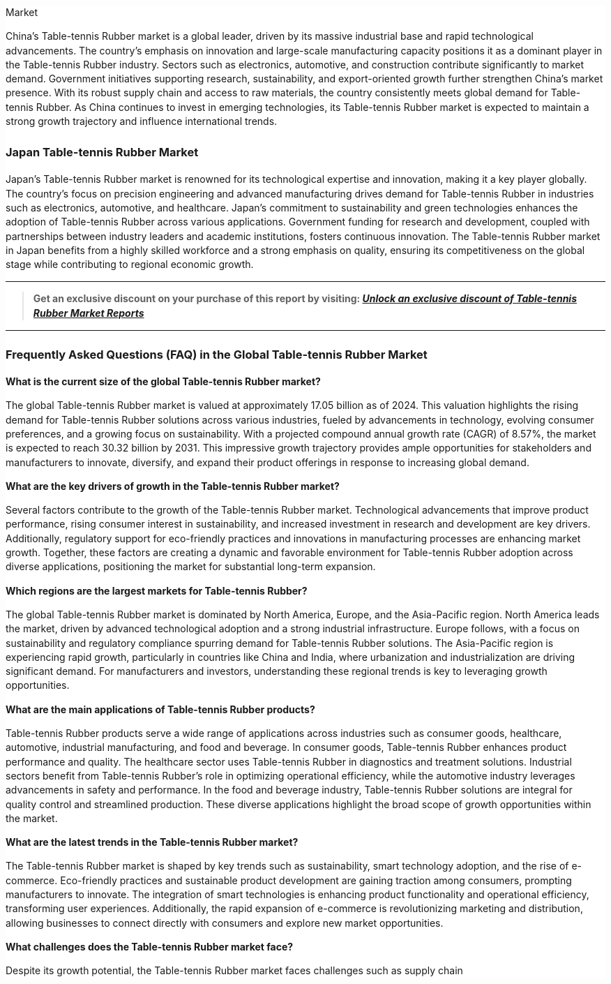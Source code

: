 Market</h3><p>China&rsquo;s Table-tennis Rubber market is a global leader, driven by its massive industrial base and rapid technological advancements. The country&rsquo;s emphasis on innovation and large-scale manufacturing capacity positions it as a dominant player in the Table-tennis Rubber industry. Sectors such as electronics, automotive, and construction contribute significantly to market demand. Government initiatives supporting research, sustainability, and export-oriented growth further strengthen China&rsquo;s market presence. With its robust supply chain and access to raw materials, the country consistently meets global demand for Table-tennis Rubber. As China continues to invest in emerging technologies, its Table-tennis Rubber market is expected to maintain a strong growth trajectory and influence international trends.</p><h3>Japan Table-tennis Rubber Market</h3><p>Japan&rsquo;s Table-tennis Rubber market is renowned for its technological expertise and innovation, making it a key player globally. The country&rsquo;s focus on precision engineering and advanced manufacturing drives demand for Table-tennis Rubber in industries such as electronics, automotive, and healthcare. Japan&rsquo;s commitment to sustainability and green technologies enhances the adoption of Table-tennis Rubber across various applications. Government funding for research and development, coupled with partnerships between industry leaders and academic institutions, fosters continuous innovation. The Table-tennis Rubber market in Japan benefits from a highly skilled workforce and a strong emphasis on quality, ensuring its competitiveness on the global stage while contributing to regional economic growth.</p><hr /><blockquote><p><strong>Get an exclusive discount on your purchase of this report by visiting: <em><a href="://marketresearchpulse.com/ask-for-discount/59952?utm_source=Github&amp;utm_medium=022">Unlock an exclusive discount of Table-tennis Rubber Market Reports</a></em>&nbsp;</strong></p></blockquote><hr /><h3>Frequently Asked Questions (FAQ) in the Global Table-tennis Rubber Market</h3><p><strong>What is the current size of the global Table-tennis Rubber market?</strong></p><p>The global Table-tennis Rubber market is valued at approximately 17.05 billion as of 2024. This valuation highlights the rising demand for Table-tennis Rubber solutions across various industries, fueled by advancements in technology, evolving consumer preferences, and a growing focus on sustainability. With a projected compound annual growth rate (CAGR) of 8.57%, the market is expected to reach 30.32 billion by 2031. This impressive growth trajectory provides ample opportunities for stakeholders and manufacturers to innovate, diversify, and expand their product offerings in response to increasing global demand.</p><p><strong>What are the key drivers of growth in the Table-tennis Rubber market?</strong></p><p>Several factors contribute to the growth of the Table-tennis Rubber market. Technological advancements that improve product performance, rising consumer interest in sustainability, and increased investment in research and development are key drivers. Additionally, regulatory support for eco-friendly practices and innovations in manufacturing processes are enhancing market growth. Together, these factors are creating a dynamic and favorable environment for Table-tennis Rubber adoption across diverse applications, positioning the market for substantial long-term expansion.</p><p><strong>Which regions are the largest markets for Table-tennis Rubber?</strong></p><p>The global Table-tennis Rubber market is dominated by North America, Europe, and the Asia-Pacific region. North America leads the market, driven by advanced technological adoption and a strong industrial infrastructure. Europe follows, with a focus on sustainability and regulatory compliance spurring demand for Table-tennis Rubber solutions. The Asia-Pacific region is experiencing rapid growth, particularly in countries like China and India, where urbanization and industrialization are driving significant demand. For manufacturers and investors, understanding these regional trends is key to leveraging growth opportunities.</p><p><strong>What are the main applications of Table-tennis Rubber products?</strong></p><p>Table-tennis Rubber products serve a wide range of applications across industries such as consumer goods, healthcare, automotive, industrial manufacturing, and food and beverage. In consumer goods, Table-tennis Rubber enhances product performance and quality. The healthcare sector uses Table-tennis Rubber in diagnostics and treatment solutions. Industrial sectors benefit from Table-tennis Rubber&rsquo;s role in optimizing operational efficiency, while the automotive industry leverages advancements in safety and performance. In the food and beverage industry, Table-tennis Rubber solutions are integral for quality control and streamlined production. These diverse applications highlight the broad scope of growth opportunities within the market.</p><p><strong>What are the latest trends in the Table-tennis Rubber market?</strong></p><p>The Table-tennis Rubber market is shaped by key trends such as sustainability, smart technology adoption, and the rise of e-commerce. Eco-friendly practices and sustainable product development are gaining traction among consumers, prompting manufacturers to innovate. The integration of smart technologies is enhancing product functionality and operational efficiency, transforming user experiences. Additionally, the rapid expansion of e-commerce is revolutionizing marketing and distribution, allowing businesses to connect directly with consumers and explore new market opportunities.</p><p><strong>What challenges does the Table-tennis Rubber market face?</strong></p><p>Despite its growth potential, the Table-tennis Rubber market faces challenges such as supply chain